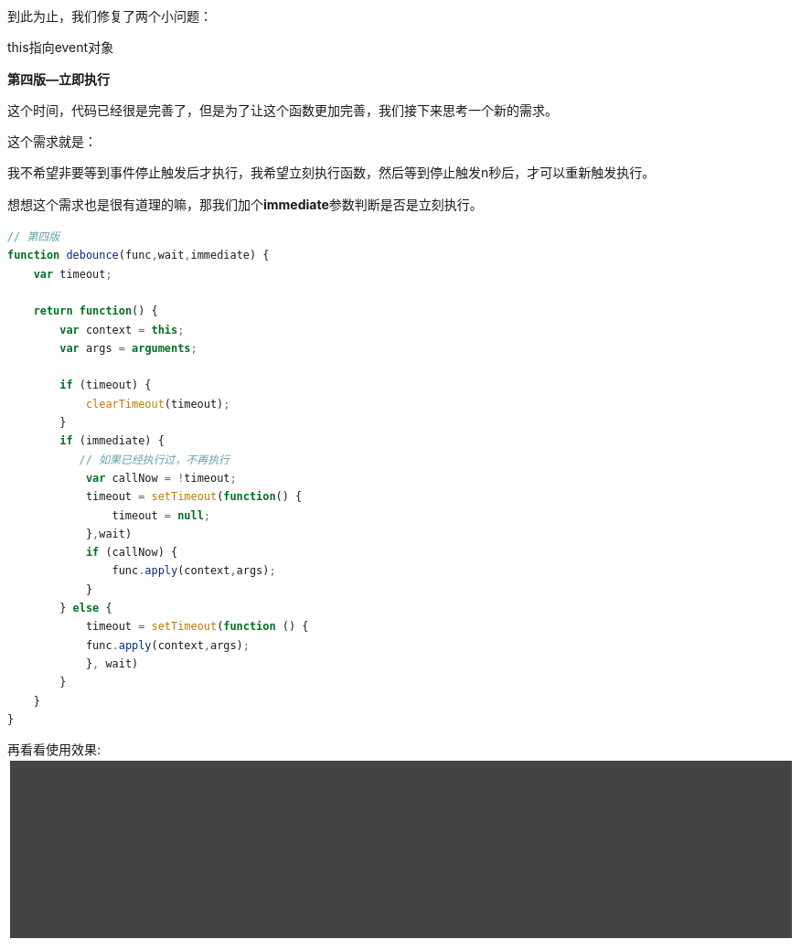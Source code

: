 到此为止，我们修复了两个小问题：

this指向event对象

**第四版—立即执行**

这个时间，代码已经很是完善了，但是为了让这个函数更加完善，我们接下来思考一个新的需求。

这个需求就是：

我不希望非要等到事件停止触发后才执行，我希望立刻执行函数，然后等到停止触发n秒后，才可以重新触发执行。

想想这个需求也是很有道理的嘛，那我们加个**immediate**参数判断是否是立刻执行。

```javascript
// 第四版
function debounce(func,wait,immediate) {
    var timeout;
    
    return function() {
        var context = this;
        var args = arguments;
        
        if (timeout) {
            clearTimeout(timeout);
        }
        if (immediate) {
           // 如果已经执行过，不再执行
            var callNow = !timeout;
            timeout = setTimeout(function() {
                timeout = null;
            },wait)
            if (callNow) {
                func.apply(context,args);
            }
        } else {
            timeout = setTimeout(function () {
            func.apply(context,args);
        	}, wait)
        }
    }
}
```

再看看使用效果:![a1090fc4504c4290ace127c0f685476d_tplv-k3u1fbpfcp-zoom-1](../../images/javascript/a1090fc4504c4290ace127c0f685476d_tplv-k3u1fbpfcp-zoom-1.gif)
